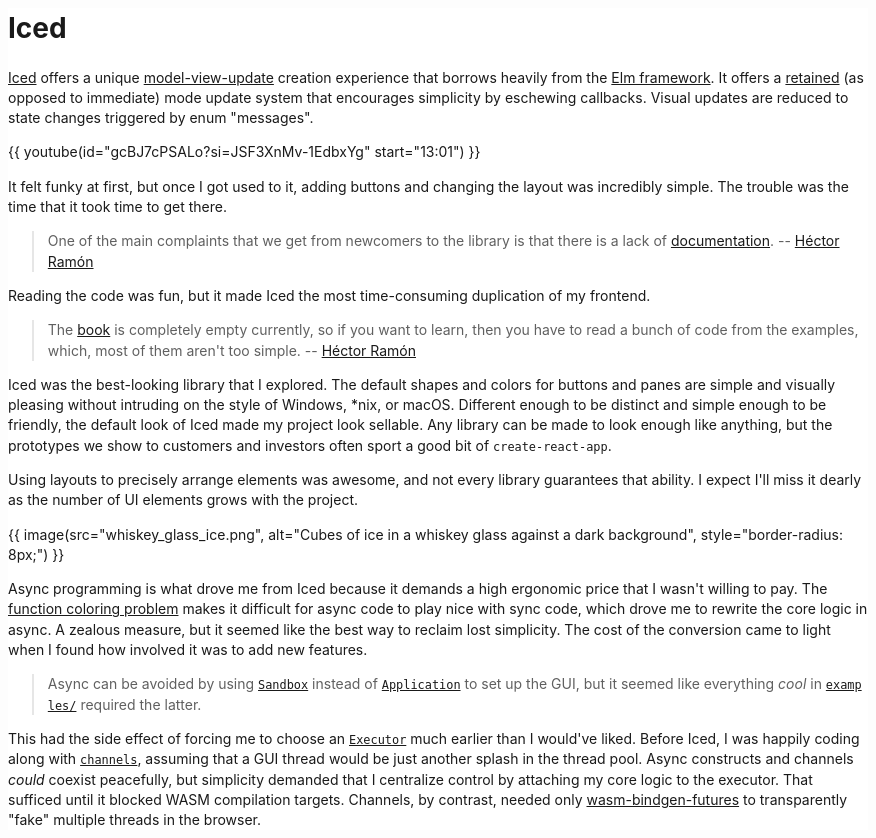 # Iced

[Iced](https://github.com/iced-rs/iced) offers a unique [model-view-update](https://elmprogramming.com/model-view-update-part-2.html) creation experience that borrows heavily from the [Elm framework](https://elm-lang.org). It offers a [retained](https://nikolish.in/gs-with-iced-1) (as opposed to immediate) mode update system that encourages simplicity by eschewing callbacks. Visual updates are reduced to state changes triggered by enum "messages".

{{ youtube(id="gcBJ7cPSALo?si=JSF3XnMv-1EdbxYg" start="13:01") }}

It felt funky at first, but once I got used to it, adding buttons and changing the layout was incredibly simple. The trouble was the time that it took time to get there.

> One of the main complaints that we get from newcomers to the library is that there is a lack of [documentation](https://docs.rs/iced/0.10.0/iced/index.html). -- [Héctor Ramón](https://github.com/hecrj)

Reading the code was fun, but it made Iced the most time-consuming duplication of my frontend.

> The [book](https://book.iced.rs/) is completely empty currently, so if you want to learn, then you have to read a bunch of code from the examples, which, most of them aren't too simple. -- [Héctor Ramón](https://github.com/hecrj)

Iced was the best-looking library that I explored. The default shapes and colors for buttons and panes are simple and visually pleasing without intruding on the style of Windows, *nix, or macOS. Different enough to be distinct and simple enough to be friendly, the default look of Iced made my project look sellable. Any library can be made to look enough like anything, but the prototypes we show to customers and investors often sport a good bit of `create-react-app`.

Using layouts to precisely arrange elements was awesome, and not every library guarantees that ability. I expect I'll miss it dearly as the number of UI elements grows with the project.

{{ image(src="whiskey_glass_ice.png",
         alt="Cubes of ice in a whiskey glass against a dark background",
         style="border-radius: 8px;") }}

Async programming is what drove me from Iced because it demands a high ergonomic price that I wasn't willing to pay. The [function coloring problem](https://without.boats/blog/why-async-rust/) makes it difficult for async code to play nice with sync code, which drove me to rewrite the core logic in async. A zealous measure, but it seemed like the best way to reclaim lost simplicity. The cost of the conversion came to light when I found how involved it was to add new features.

> Async can be avoided by using [`Sandbox`](https://docs.rs/iced/0.10.0/iced/trait.Sandbox.html) instead of [`Application`](https://docs.rs/iced/0.10.0/iced/application/trait.Application.html) to set up the GUI, but it seemed like everything *cool* in [`examples/`](https://github.com/iced-rs/iced/tree/master/examples) required the latter.

This had the side effect of forcing me to choose an [`Executor`](https://docs.rs/iced/0.10.0/iced/trait.Executor.html) much earlier than I would've liked. Before Iced, I was happily coding along with [`channels`](https://doc.rust-lang.org/std/sync/mpsc/fn.channel.html), assuming that a GUI thread would be just another splash in the thread pool. Async constructs and channels *could* coexist peacefully, but simplicity demanded that I centralize control by attaching my core logic to the executor. That sufficed until it blocked WASM compilation targets. Channels, by contrast, needed only [wasm-bindgen-futures](https://docs.rs/wasm-bindgen-futures/latest/wasm_bindgen_futures/) to transparently "fake" multiple threads in the browser.
